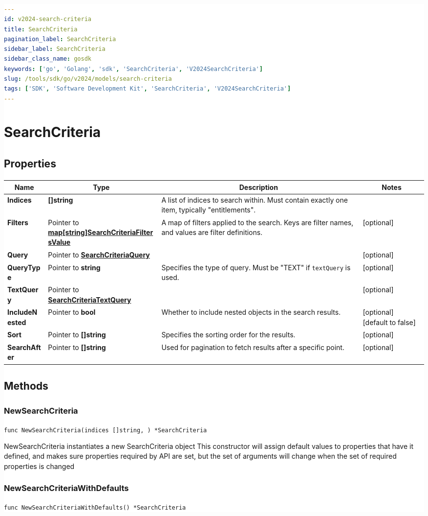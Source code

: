 ```yaml
---
id: v2024-search-criteria
title: SearchCriteria
pagination_label: SearchCriteria
sidebar_label: SearchCriteria
sidebar_class_name: gosdk
keywords: ['go', 'Golang', 'sdk', 'SearchCriteria', 'V2024SearchCriteria'] 
slug: /tools/sdk/go/v2024/models/search-criteria
tags: ['SDK', 'Software Development Kit', 'SearchCriteria', 'V2024SearchCriteria']
---
```


# SearchCriteria

## Properties

Name | Type | Description | Notes
------------ | ------------- | ------------- | -------------
**Indices** | **[]string** | A list of indices to search within. Must contain exactly one item, typically \"entitlements\". | 
**Filters** | Pointer to [**map[string]SearchCriteriaFiltersValue**](search-criteria-filters-value) | A map of filters applied to the search. Keys are filter names, and values are filter definitions. | [optional] 
**Query** | Pointer to [**SearchCriteriaQuery**](search-criteria-query) |  | [optional] 
**QueryType** | Pointer to **string** | Specifies the type of query. Must be \"TEXT\" if `textQuery` is used. | [optional] 
**TextQuery** | Pointer to [**SearchCriteriaTextQuery**](search-criteria-text-query) |  | [optional] 
**IncludeNested** | Pointer to **bool** | Whether to include nested objects in the search results. | [optional] [default to false]
**Sort** | Pointer to **[]string** | Specifies the sorting order for the results. | [optional] 
**SearchAfter** | Pointer to **[]string** | Used for pagination to fetch results after a specific point. | [optional] 

## Methods

### NewSearchCriteria

`func NewSearchCriteria(indices []string, ) *SearchCriteria`

NewSearchCriteria instantiates a new SearchCriteria object
This constructor will assign default values to properties that have it defined,
and makes sure properties required by API are set, but the set of arguments
will change when the set of required properties is changed

### NewSearchCriteriaWithDefaults

`func NewSearchCriteriaWithDefaults() *SearchCriteria`

